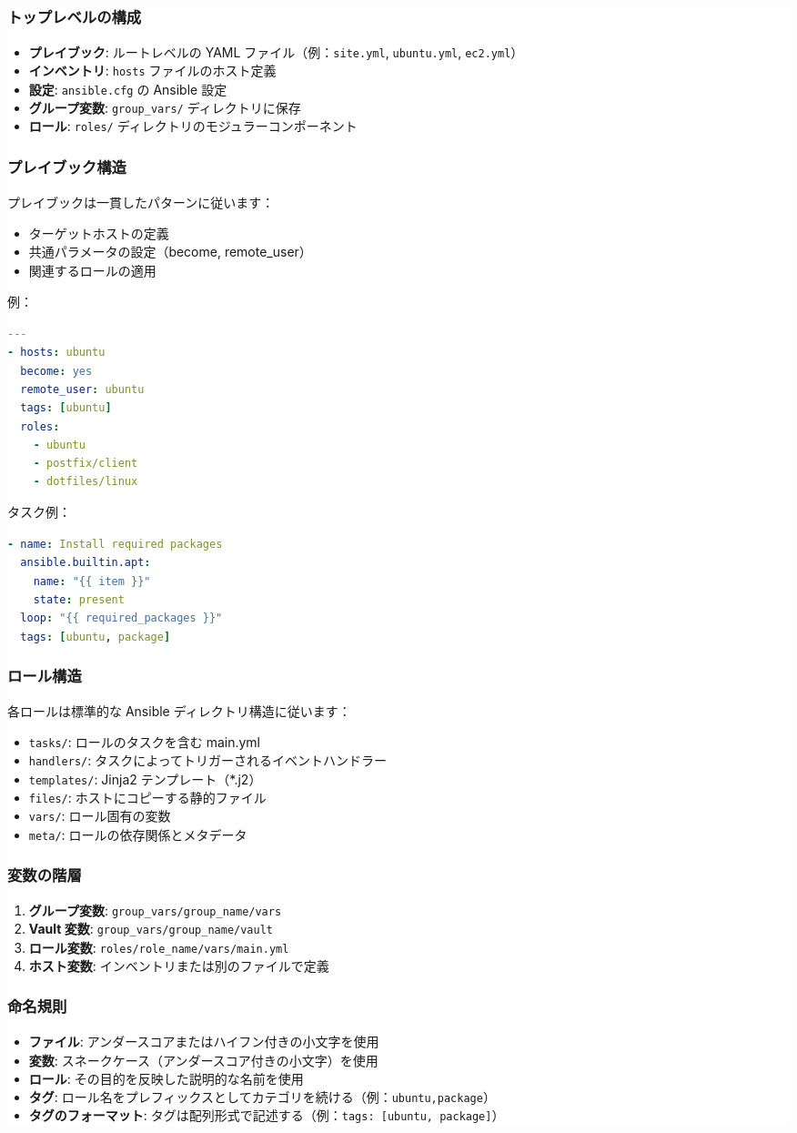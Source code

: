 ### トップレベルの構成
- **プレイブック**: ルートレベルの YAML ファイル（例：`site.yml`, `ubuntu.yml`, `ec2.yml`）
- **インベントリ**: `hosts` ファイルのホスト定義
- **設定**: `ansible.cfg` の Ansible 設定
- **グループ変数**: `group_vars/` ディレクトリに保存
- **ロール**: `roles/` ディレクトリのモジュラーコンポーネント

### プレイブック構造
プレイブックは一貫したパターンに従います：
- ターゲットホストの定義
- 共通パラメータの設定（become, remote_user）
- 関連するロールの適用

例：
```yaml
---
- hosts: ubuntu
  become: yes
  remote_user: ubuntu
  tags: [ubuntu]
  roles:
    - ubuntu
    - postfix/client
    - dotfiles/linux
```

タスク例：
```yaml
- name: Install required packages
  ansible.builtin.apt:
    name: "{{ item }}"
    state: present
  loop: "{{ required_packages }}"
  tags: [ubuntu, package]
```

### ロール構造
各ロールは標準的な Ansible ディレクトリ構造に従います：
- `tasks/`: ロールのタスクを含む main.yml
- `handlers/`: タスクによってトリガーされるイベントハンドラー
- `templates/`: Jinja2 テンプレート（*.j2）
- `files/`: ホストにコピーする静的ファイル
- `vars/`: ロール固有の変数
- `meta/`: ロールの依存関係とメタデータ

### 変数の階層
1. **グループ変数**: `group_vars/group_name/vars`
2. **Vault 変数**: `group_vars/group_name/vault`
3. **ロール変数**: `roles/role_name/vars/main.yml`
4. **ホスト変数**: インベントリまたは別のファイルで定義

### 命名規則
- **ファイル**: アンダースコアまたはハイフン付きの小文字を使用
- **変数**: スネークケース（アンダースコア付きの小文字）を使用
- **ロール**: その目的を反映した説明的な名前を使用
- **タグ**: ロール名をプレフィックスとしてカテゴリを続ける（例：`ubuntu,package`）
- **タグのフォーマット**: タグは配列形式で記述する（例：`tags: [ubuntu, package]`）
